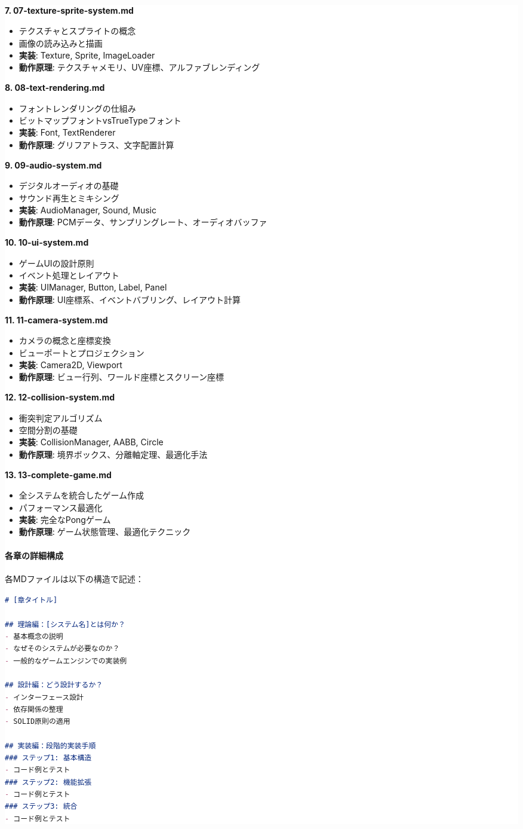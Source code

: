 **7. 07-texture-sprite-system.md**
- テクスチャとスプライトの概念
- 画像の読み込みと描画
- **実装**: Texture, Sprite, ImageLoader
- **動作原理**: テクスチャメモリ、UV座標、アルファブレンディング

**8. 08-text-rendering.md**
- フォントレンダリングの仕組み
- ビットマップフォントvsTrueTypeフォント
- **実装**: Font, TextRenderer
- **動作原理**: グリフアトラス、文字配置計算

**9. 09-audio-system.md**
- デジタルオーディオの基礎
- サウンド再生とミキシング
- **実装**: AudioManager, Sound, Music
- **動作原理**: PCMデータ、サンプリングレート、オーディオバッファ

**10. 10-ui-system.md**
- ゲームUIの設計原則
- イベント処理とレイアウト
- **実装**: UIManager, Button, Label, Panel
- **動作原理**: UI座標系、イベントバブリング、レイアウト計算

**11. 11-camera-system.md**
- カメラの概念と座標変換
- ビューポートとプロジェクション
- **実装**: Camera2D, Viewport
- **動作原理**: ビュー行列、ワールド座標とスクリーン座標

**12. 12-collision-system.md**
- 衝突判定アルゴリズム
- 空間分割の基礎
- **実装**: CollisionManager, AABB, Circle
- **動作原理**: 境界ボックス、分離軸定理、最適化手法

**13. 13-complete-game.md**
- 全システムを統合したゲーム作成
- パフォーマンス最適化
- **実装**: 完全なPongゲーム
- **動作原理**: ゲーム状態管理、最適化テクニック

#### 各章の詳細構成

各MDファイルは以下の構造で記述：

```markdown
# [章タイトル]

## 理論編：[システム名]とは何か？
- 基本概念の説明
- なぜそのシステムが必要なのか？
- 一般的なゲームエンジンでの実装例

## 設計編：どう設計するか？
- インターフェース設計
- 依存関係の整理
- SOLID原則の適用

## 実装編：段階的実装手順
### ステップ1: 基本構造
- コード例とテスト
### ステップ2: 機能拡張
- コード例とテスト
### ステップ3: 統合
- コード例とテスト

```